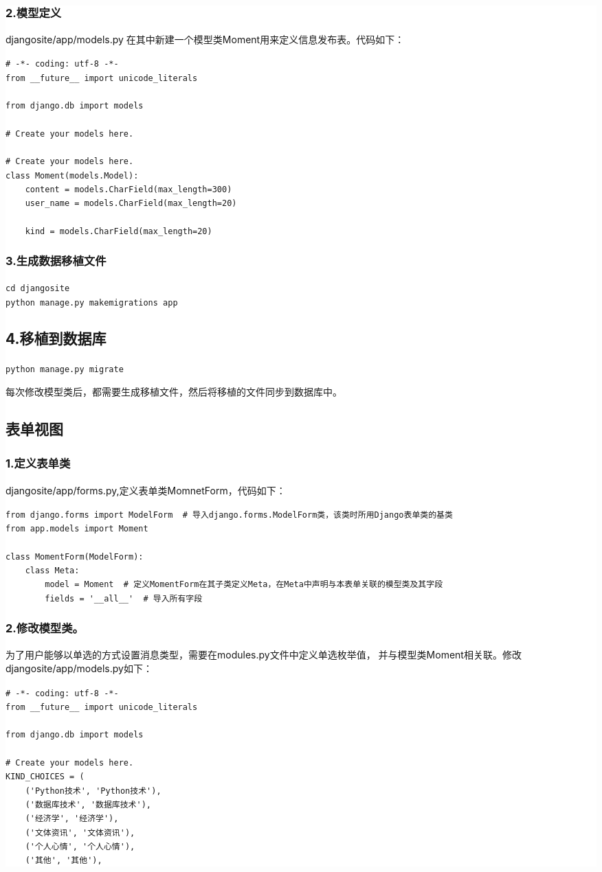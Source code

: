 ### 2.模型定义

djangosite/app/models.py 在其中新建一个模型类Moment用来定义信息发布表。代码如下：

``` 
# -*- coding: utf-8 -*-
from __future__ import unicode_literals

from django.db import models

# Create your models here.  

# Create your models here.
class Moment(models.Model):
    content = models.CharField(max_length=300)
    user_name = models.CharField(max_length=20)

    kind = models.CharField(max_length=20)
```

### 3.生成数据移植文件
``` 
cd djangosite
python manage.py makemigrations app
```

## 4.移植到数据库
``` 
python manage.py migrate
```
每次修改模型类后，都需要生成移植文件，然后将移植的文件同步到数据库中。

## 表单视图

### 1.定义表单类
djangosite/app/forms.py,定义表单类MomnetForm，代码如下：
``` 
from django.forms import ModelForm  # 导入django.forms.ModelForm类，该类时所用Django表单类的基类
from app.models import Moment

class MomentForm(ModelForm):
    class Meta:
        model = Moment  # 定义MomentForm在其子类定义Meta，在Meta中声明与本表单关联的模型类及其字段
        fields = '__all__'  # 导入所有字段
```

### 2.修改模型类。
为了用户能够以单选的方式设置消息类型，需要在modules.py文件中定义单选枚举值，
并与模型类Moment相关联。修改djangosite/app/models.py如下：

``` 
# -*- coding: utf-8 -*-
from __future__ import unicode_literals

from django.db import models

# Create your models here.  
KIND_CHOICES = (
    ('Python技术', 'Python技术'),
    ('数据库技术', '数据库技术'),
    ('经济学', '经济学'),
    ('文体资讯', '文体资讯'),
    ('个人心情', '个人心情'),
    ('其他', '其他'),
```